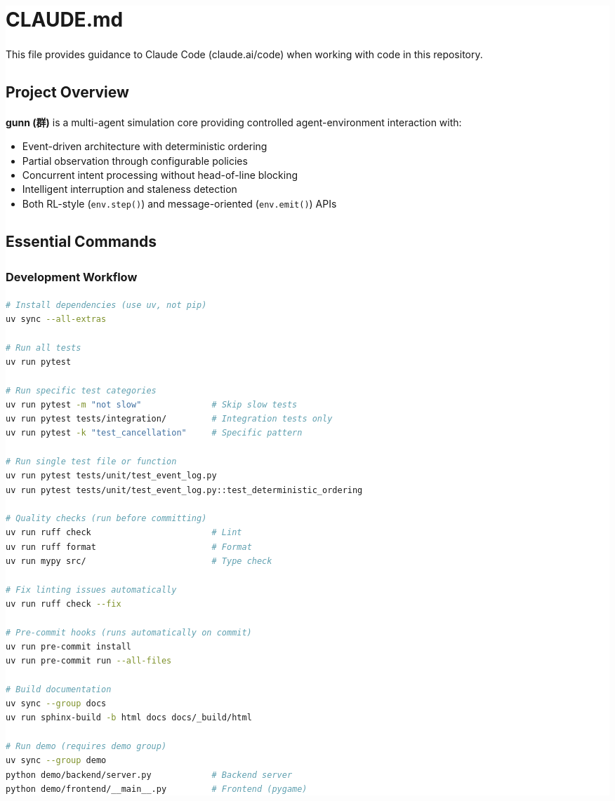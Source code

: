 # CLAUDE.md

This file provides guidance to Claude Code (claude.ai/code) when working with code in this repository.

## Project Overview

**gunn (群)** is a multi-agent simulation core providing controlled agent-environment interaction with:
- Event-driven architecture with deterministic ordering
- Partial observation through configurable policies
- Concurrent intent processing without head-of-line blocking
- Intelligent interruption and staleness detection
- Both RL-style (`env.step()`) and message-oriented (`env.emit()`) APIs

## Essential Commands

### Development Workflow
```bash
# Install dependencies (use uv, not pip)
uv sync --all-extras

# Run all tests
uv run pytest

# Run specific test categories
uv run pytest -m "not slow"              # Skip slow tests
uv run pytest tests/integration/         # Integration tests only
uv run pytest -k "test_cancellation"     # Specific pattern

# Run single test file or function
uv run pytest tests/unit/test_event_log.py
uv run pytest tests/unit/test_event_log.py::test_deterministic_ordering

# Quality checks (run before committing)
uv run ruff check                        # Lint
uv run ruff format                       # Format
uv run mypy src/                         # Type check

# Fix linting issues automatically
uv run ruff check --fix

# Pre-commit hooks (runs automatically on commit)
uv run pre-commit install
uv run pre-commit run --all-files

# Build documentation
uv sync --group docs
uv run sphinx-build -b html docs docs/_build/html

# Run demo (requires demo group)
uv sync --group demo
python demo/backend/server.py            # Backend server
python demo/frontend/__main__.py         # Frontend (pygame)
```
